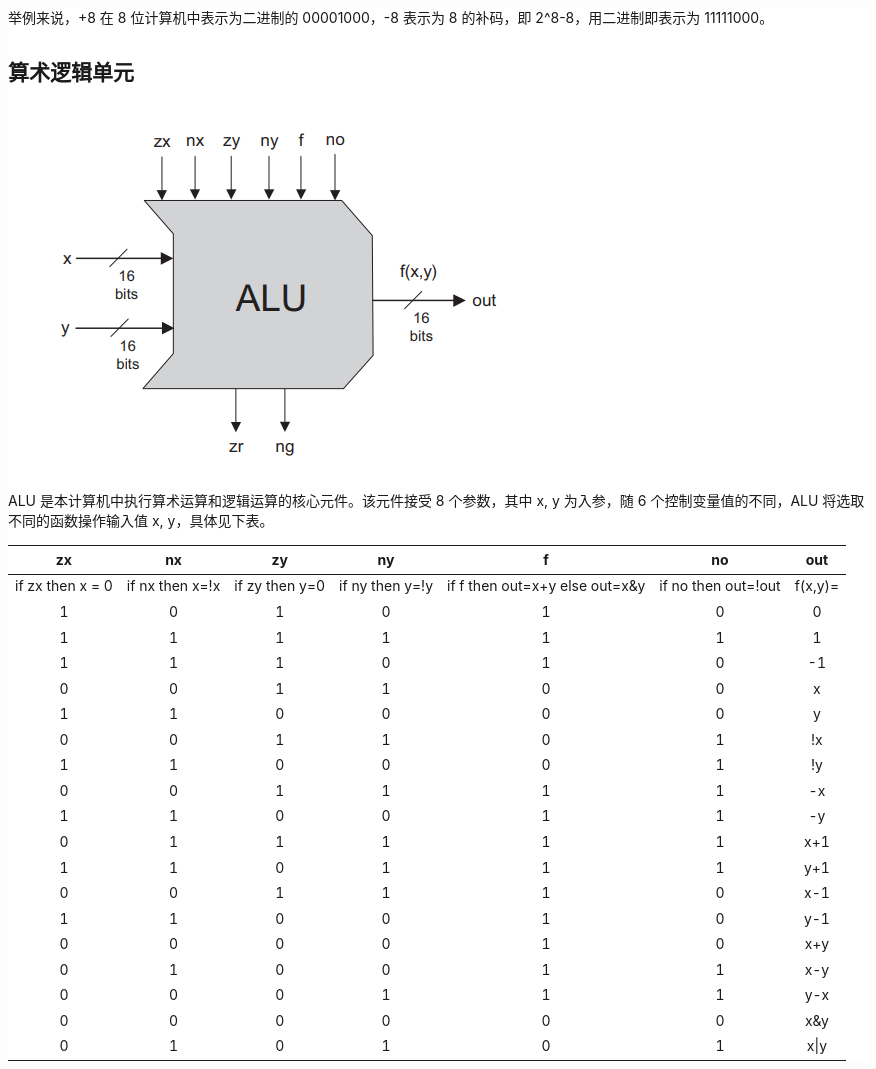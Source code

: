 举例来说，+8 在 8 位计算机中表示为二进制的 00001000，-8 表示为 8 的补码，即 2^8-8，用二进制即表示为 11111000。

## 算术逻辑单元

![ALU](images/ALU.png)

ALU 是本计算机中执行算术运算和逻辑运算的核心元件。该元件接受 8 个参数，其中 x, y 为入参，随 6 个控制变量值的不同，ALU 将选取不同的函数操作输入值 x, y，具体见下表。

|zx|nx|zy|ny|f|no|out|
|:-:|:-:|:-:|:-:|:-:|:-:|:-:|
|if zx then x = 0| if nx then x=!x|if zy then y=0|if ny then y=!y|if f then out=x+y else out=x&y|if no then out=!out|f(x,y)=|
|1|0|1|0| 1| 0| 0|
|1|1|1|1| 1| 1| 1|
|1|1|1|0| 1| 0| -1|
|0|0|1|1| 0| 0| x|
|1|1|0|0| 0| 0| y|
|0|0|1|1| 0| 1| !x|
|1|1|0|0| 0| 1| !y|
|0|0|1|1| 1| 1| -x|
|1|1|0|0| 1| 1| -y|
|0|1|1|1| 1| 1| x+1|
|1|1|0|1| 1| 1| y+1|
|0|0|1|1| 1| 0| x-1|
|1|1|0|0| 1| 0| y-1|
|0|0|0|0| 1| 0| x+y|
|0|1|0|0| 1| 1| x-y|
|0|0|0|1| 1| 1| y-x|
|0|0|0|0| 0| 0| x&y|
|0|1|0|1| 0| 1| x\|y|
